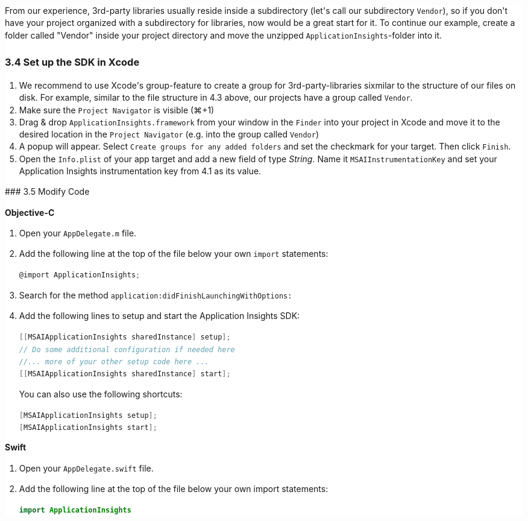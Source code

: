 From our experience, 3rd-party libraries usually reside inside a subdirectory (let's call our subdirectory `Vendor`), so if you don't have your project organized with a subdirectory for libraries, now would be a great start for it. To continue our example,  create a folder called "Vendor" inside your project directory and move the unzipped `ApplicationInsights`-folder into it. 

<a id="setupxcode"></a>
### 3.4 Set up the SDK in Xcode

1. We recommend to use Xcode's group-feature to create a group for 3rd-party-libraries sixmilar to the structure of our files on disk. For example,  similar to the file structure in 4.3 above, our projects have a group called `Vendor`.
2. Make sure the `Project Navigator` is visible (⌘+1)
3. Drag & drop `ApplicationInsights.framework` from your window in the `Finder` into your project in Xcode and move it to the desired location in the `Project Navigator` (e.g. into the group called `Vendor`)
4. A popup will appear. Select `Create groups for any added folders` and set the checkmark for your target. Then click `Finish`.
5. Open the `Info.plist` of your app target and add a new field of type *String*. Name it `MSAIInstrumentationKey` and set your Application Insights instrumentation key from 4.1 as its value.

<a id="modifycode"/>
### 3.5 Modify Code 

**Objective-C**

1. Open your `AppDelegate.m` file.
2. Add the following line at the top of the file below your own `import` statements:

    ```objectivec
    @import ApplicationInsights;
    ```

3. Search for the method `application:didFinishLaunchingWithOptions:`
4. Add the following lines to setup and start the Application Insights SDK:

    ```objectivec
    [[MSAIApplicationInsights sharedInstance] setup];
    // Do some additional configuration if needed here
    //... more of your other setup code here ...
    [[MSAIApplicationInsights sharedInstance] start];
    ```

    You can also use the following shortcuts:

    ```objectivec
    [MSAIApplicationInsights setup];
    [MSAIApplicationInsights start];
    ```

**Swift**

1. Open your `AppDelegate.swift` file.
2. Add the following line at the top of the file below your own import statements:
    
    ```swift
    import ApplicationInsights
    ```

